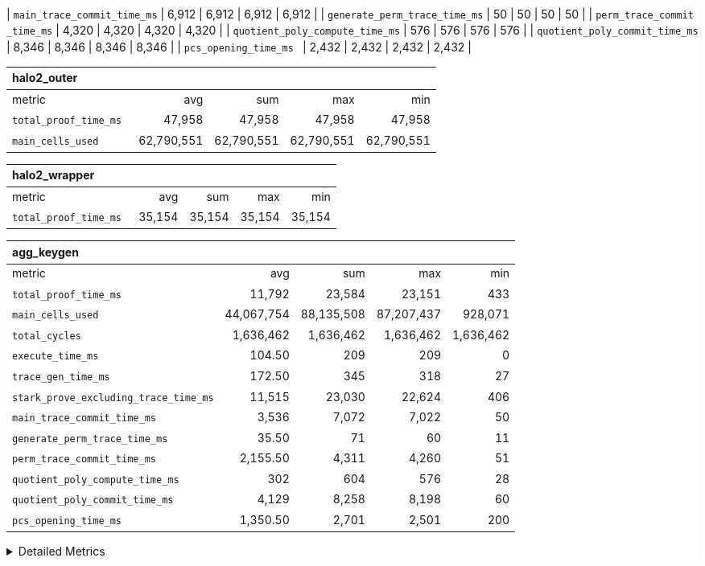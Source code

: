 | `main_trace_commit_time_ms` |  6,912 |  6,912 |  6,912 |  6,912 |
| `generate_perm_trace_time_ms` |  50 |  50 |  50 |  50 |
| `perm_trace_commit_time_ms` |  4,320 |  4,320 |  4,320 |  4,320 |
| `quotient_poly_compute_time_ms` |  576 |  576 |  576 |  576 |
| `quotient_poly_commit_time_ms` |  8,346 |  8,346 |  8,346 |  8,346 |
| `pcs_opening_time_ms ` |  2,432 |  2,432 |  2,432 |  2,432 |

| halo2_outer |||||
|:---|---:|---:|---:|---:|
|metric|avg|sum|max|min|
| `total_proof_time_ms ` |  47,958 |  47,958 |  47,958 |  47,958 |
| `main_cells_used     ` |  62,790,551 |  62,790,551 |  62,790,551 |  62,790,551 |

| halo2_wrapper |||||
|:---|---:|---:|---:|---:|
|metric|avg|sum|max|min|
| `total_proof_time_ms ` |  35,154 |  35,154 |  35,154 |  35,154 |

| agg_keygen |||||
|:---|---:|---:|---:|---:|
|metric|avg|sum|max|min|
| `total_proof_time_ms ` |  11,792 |  23,584 |  23,151 |  433 |
| `main_cells_used     ` |  44,067,754 |  88,135,508 |  87,207,437 |  928,071 |
| `total_cycles        ` |  1,636,462 |  1,636,462 |  1,636,462 |  1,636,462 |
| `execute_time_ms     ` |  104.50 |  209 |  209 |  0 |
| `trace_gen_time_ms   ` |  172.50 |  345 |  318 |  27 |
| `stark_prove_excluding_trace_time_ms` |  11,515 |  23,030 |  22,624 |  406 |
| `main_trace_commit_time_ms` |  3,536 |  7,072 |  7,022 |  50 |
| `generate_perm_trace_time_ms` |  35.50 |  71 |  60 |  11 |
| `perm_trace_commit_time_ms` |  2,155.50 |  4,311 |  4,260 |  51 |
| `quotient_poly_compute_time_ms` |  302 |  604 |  576 |  28 |
| `quotient_poly_commit_time_ms` |  4,129 |  8,258 |  8,198 |  60 |
| `pcs_opening_time_ms ` |  1,350.50 |  2,701 |  2,501 |  200 |



<details>
<summary>Detailed Metrics</summary>
